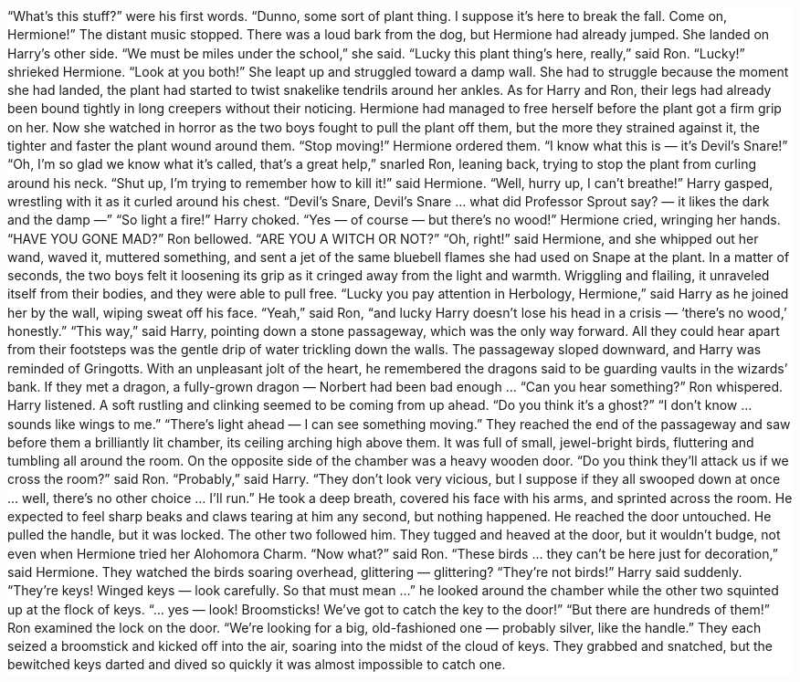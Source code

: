“What’s this stuff?” were his first words.
“Dunno, some sort of plant thing. I suppose it’s here to break the fall. Come on, Hermione!”
The distant music stopped. There was a loud bark from the dog, but Hermione had already jumped. She landed on Harry’s other side.
“We must be miles under the school,” she said.
“Lucky this plant thing’s here, really,” said Ron.
“Lucky!” shrieked Hermione. “Look at you both!”
She leapt up and struggled toward a damp wall. She had to struggle because the moment she had landed, the plant had started to twist snakelike tendrils around her ankles. As for Harry and Ron, their legs had already been bound tightly in long creepers without their noticing.
Hermione had managed to free herself before the plant got a firm grip on her. Now she watched in horror as the two boys fought to pull the plant off them, but the more they strained against it, the tighter and faster the plant wound around them.
“Stop moving!” Hermione ordered them. “I know what this is — it’s Devil’s Snare!”
“Oh, I’m so glad we know what it’s called, that’s a great help,” snarled Ron, leaning back, trying to stop the plant from curling around his neck.
“Shut up, I’m trying to remember how to kill it!” said Hermione.
“Well, hurry up, I can’t breathe!” Harry gasped, wrestling with it as it curled around his chest.
“Devil’s Snare, Devil’s Snare … what did Professor Sprout say? — it likes the dark and the damp —”
“So light a fire!” Harry choked.
“Yes — of course — but there’s no wood!” Hermione cried, wringing her hands.
“HAVE YOU GONE MAD?” Ron bellowed. “ARE YOU A WITCH OR NOT?”
“Oh, right!” said Hermione, and she whipped out her wand, waved it, muttered something, and sent a jet of the same bluebell flames she had used on Snape at the plant. In a matter of seconds, the two boys felt it loosening its grip as it cringed away from the light and warmth. Wriggling and flailing, it unraveled itself from their bodies, and they were able to pull free.
“Lucky you pay attention in Herbology, Hermione,” said Harry as he joined her by the wall, wiping sweat off his face.
“Yeah,” said Ron, “and lucky Harry doesn’t lose his head in a crisis — ‘there’s no wood,’ honestly.”
“This way,” said Harry, pointing down a stone passageway, which was the only way forward.
All they could hear apart from their footsteps was the gentle drip of water trickling down the walls. The passageway sloped downward, and Harry was reminded of Gringotts. With an unpleasant jolt of the heart, he remembered the dragons said to be guarding vaults in the wizards’ bank. If they met a dragon, a fully-grown dragon — Norbert had been bad enough …
“Can you hear something?” Ron whispered.
Harry listened. A soft rustling and clinking seemed to be coming from up ahead.
“Do you think it’s a ghost?”
“I don’t know … sounds like wings to me.”
“There’s light ahead — I can see something moving.”
They reached the end of the passageway and saw before them a brilliantly lit chamber, its ceiling arching high above them. It was full of small, jewel-bright birds, fluttering and tumbling all around the room. On the opposite side of the chamber was a heavy wooden door.
“Do you think they’ll attack us if we cross the room?” said Ron.
“Probably,” said Harry. “They don’t look very vicious, but I suppose if they all swooped down at once … well, there’s no other choice … I’ll run.”
He took a deep breath, covered his face with his arms, and sprinted across the room. He expected to feel sharp beaks and claws tearing at him any second, but nothing happened. He reached the door untouched. He pulled the handle, but it was locked.
The other two followed him. They tugged and heaved at the door, but it wouldn’t budge, not even when Hermione tried her Alohomora Charm.
“Now what?” said Ron.
“These birds … they can’t be here just for decoration,” said Hermione.
They watched the birds soaring overhead, glittering — glittering?
“They’re not birds!” Harry said suddenly. “They’re keys! Winged keys — look carefully. So that must mean …” he looked around the chamber while the other two squinted up at the flock of keys. “… yes — look! Broomsticks! We’ve got to catch the key to the door!”
“But there are hundreds of them!”
Ron examined the lock on the door.
“We’re looking for a big, old-fashioned one — probably silver, like the handle.”
They each seized a broomstick and kicked off into the air, soaring into the midst of the cloud of keys. They grabbed and snatched, but the bewitched keys darted and dived so quickly it was almost impossible to catch one.